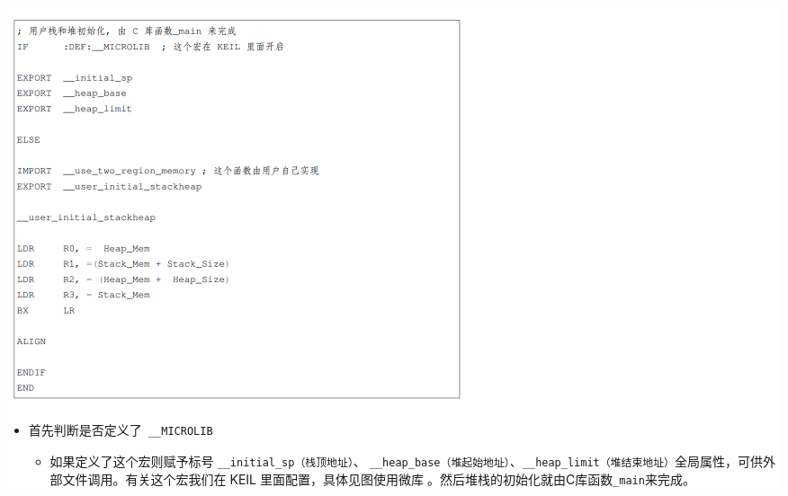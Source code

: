 <img src="野火--霸天虎视频学习.assets/image-20230116221033920.png" alt="image-20230116221033920" style="zoom:50%;" />

* 首先判断是否定义了` __MICROLIB` 

  * 如果定义了这个宏则赋予标号 `__initial_sp（栈顶地址）`、 `__heap_base（堆起始地址）`、`__heap_limit（堆结束地址）`全局属性，可供外部文件调用。有关这个宏我们在 KEIL 里面配置，具体见图使用微库 。然后堆栈的初始化就由C库函数`_main`来完成。
